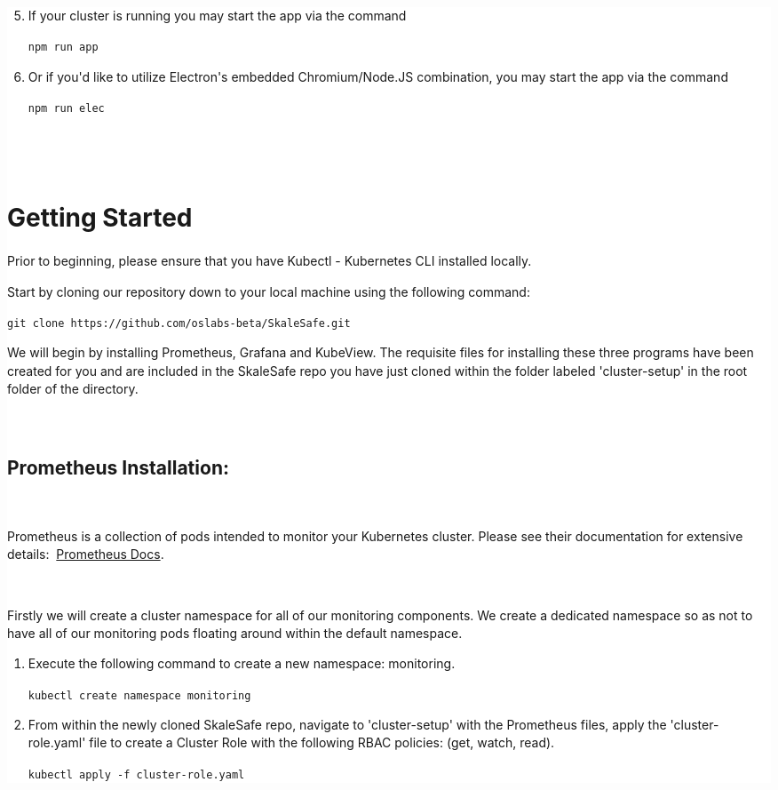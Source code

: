 5. If your cluster is running you may start the app via the command

   ```sh
   npm run app
   ```
 
6. Or if you'd like to utilize Electron's embedded Chromium/Node.JS combination, you may start the app via the command

   ```sh
   npm run elec
   ```

<br/>

<br/>

# Getting Started

Prior to beginning, please ensure that you have Kubectl - Kubernetes CLI installed locally.

Start by cloning our repository down to your local machine using the following command:

```
git clone https://github.com/oslabs-beta/SkaleSafe.git
```

We will begin by installing Prometheus, Grafana and KubeView.  The requisite files for installing these three programs have been created for you and are included in the SkaleSafe repo you have just cloned within the folder labeled 'cluster-setup' in the root folder of the directory.

<br/>

## Prometheus Installation:

<br/>

Prometheus is a collection of pods intended to monitor your Kubernetes cluster. Please see their documentation for extensive details: &nbsp;[Prometheus Docs](https://github.com/prometheus-community/helm-charts/blob/main/charts/kube-prometheus-stack/README.md).

<br/>

   Firstly we will create a cluster namespace for all of our monitoring components. We create a dedicated namespace so as not to have all of our monitoring pods floating around within the default namespace.

1. Execute the following command to create a new namespace: monitoring.

   ```
   kubectl create namespace monitoring
   ```
  
2. From within the newly cloned SkaleSafe repo, navigate to 'cluster-setup' with the Prometheus files, apply the 'cluster-role.yaml' file to create a Cluster Role with the following RBAC policies: (get, watch, read). 

   ```
   kubectl apply -f cluster-role.yaml
   ```
   